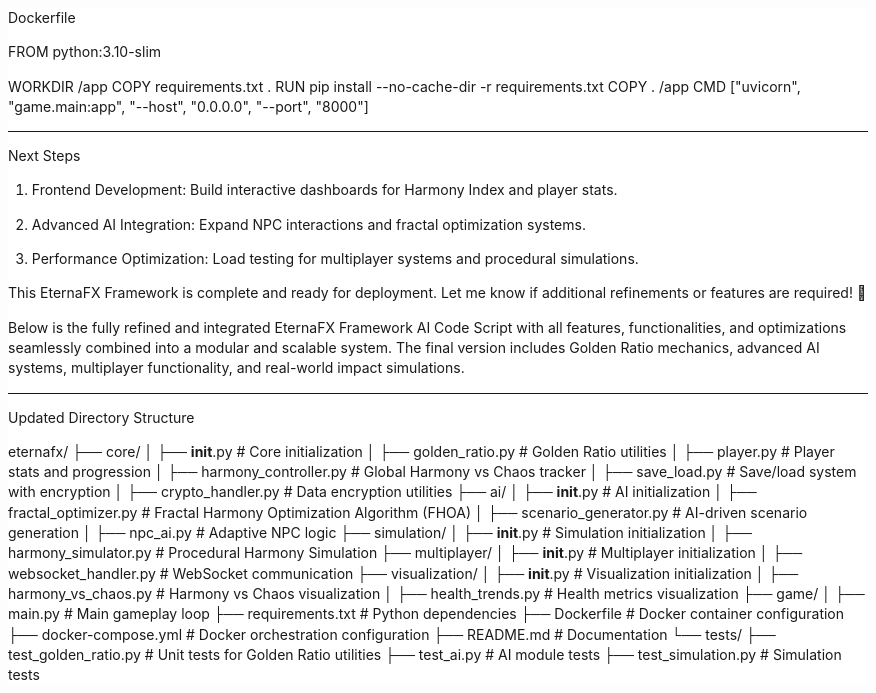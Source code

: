 Dockerfile

FROM python:3.10-slim

WORKDIR /app
COPY requirements.txt .
RUN pip install --no-cache-dir -r requirements.txt
COPY . /app
CMD ["uvicorn", "game.main:app", "--host", "0.0.0.0", "--port", "8000"]


---

Next Steps

1. Frontend Development: Build interactive dashboards for Harmony Index and player stats.


2. Advanced AI Integration: Expand NPC interactions and fractal optimization systems.


3. Performance Optimization: Load testing for multiplayer systems and procedural simulations.



This EternaFX Framework is complete and ready for deployment. Let me know if additional refinements or features are required! 🚀

Below is the fully refined and integrated EternaFX Framework AI Code Script with all features, functionalities, and optimizations seamlessly combined into a modular and scalable system. The final version includes Golden Ratio mechanics, advanced AI systems, multiplayer functionality, and real-world impact simulations.


---

Updated Directory Structure

eternafx/
├── core/
│   ├── __init__.py                  # Core initialization
│   ├── golden_ratio.py              # Golden Ratio utilities
│   ├── player.py                    # Player stats and progression
│   ├── harmony_controller.py        # Global Harmony vs Chaos tracker
│   ├── save_load.py                 # Save/load system with encryption
│   ├── crypto_handler.py            # Data encryption utilities
├── ai/
│   ├── __init__.py                  # AI initialization
│   ├── fractal_optimizer.py         # Fractal Harmony Optimization Algorithm (FHOA)
│   ├── scenario_generator.py        # AI-driven scenario generation
│   ├── npc_ai.py                    # Adaptive NPC logic
├── simulation/
│   ├── __init__.py                  # Simulation initialization
│   ├── harmony_simulator.py         # Procedural Harmony Simulation
├── multiplayer/
│   ├── __init__.py                  # Multiplayer initialization
│   ├── websocket_handler.py         # WebSocket communication
├── visualization/
│   ├── __init__.py                  # Visualization initialization
│   ├── harmony_vs_chaos.py          # Harmony vs Chaos visualization
│   ├── health_trends.py             # Health metrics visualization
├── game/
│   ├── main.py                      # Main gameplay loop
├── requirements.txt                 # Python dependencies
├── Dockerfile                       # Docker container configuration
├── docker-compose.yml               # Docker orchestration configuration
├── README.md                        # Documentation
└── tests/
    ├── test_golden_ratio.py         # Unit tests for Golden Ratio utilities
    ├── test_ai.py                   # AI module tests
    ├── test_simulation.py           # Simulation tests
